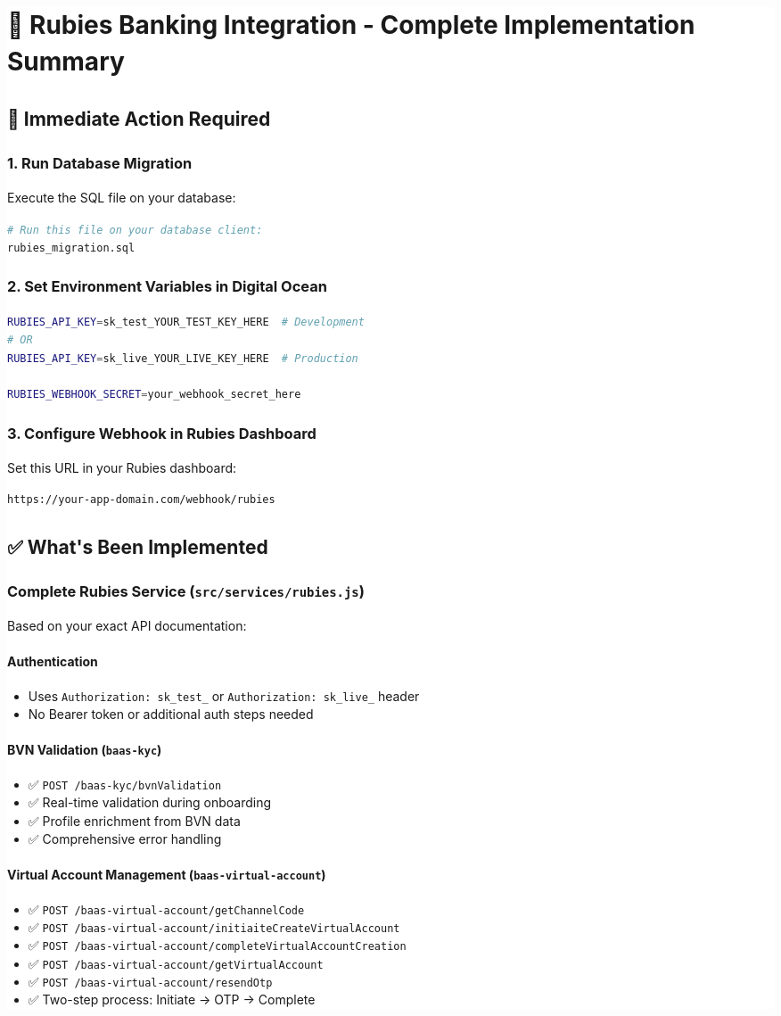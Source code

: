 # 🏦 Rubies Banking Integration - Complete Implementation Summary

## 🚨 **Immediate Action Required**

### 1. **Run Database Migration**
Execute the SQL file on your database:
```bash
# Run this file on your database client:
rubies_migration.sql
```

### 2. **Set Environment Variables in Digital Ocean**
```bash
RUBIES_API_KEY=sk_test_YOUR_TEST_KEY_HERE  # Development
# OR
RUBIES_API_KEY=sk_live_YOUR_LIVE_KEY_HERE  # Production

RUBIES_WEBHOOK_SECRET=your_webhook_secret_here
```

### 3. **Configure Webhook in Rubies Dashboard**
Set this URL in your Rubies dashboard:
```
https://your-app-domain.com/webhook/rubies
```

## ✅ **What's Been Implemented**

### **Complete Rubies Service (`src/services/rubies.js`)**
Based on your exact API documentation:

#### **Authentication**
- Uses `Authorization: sk_test_` or `Authorization: sk_live_` header
- No Bearer token or additional auth steps needed

#### **BVN Validation (`baas-kyc`)**
- ✅ `POST /baas-kyc/bvnValidation`
- ✅ Real-time validation during onboarding
- ✅ Profile enrichment from BVN data
- ✅ Comprehensive error handling

#### **Virtual Account Management (`baas-virtual-account`)**
- ✅ `POST /baas-virtual-account/getChannelCode`
- ✅ `POST /baas-virtual-account/initiaiteCreateVirtualAccount`
- ✅ `POST /baas-virtual-account/completeVirtualAccountCreation`
- ✅ `POST /baas-virtual-account/getVirtualAccount`
- ✅ `POST /baas-virtual-account/resendOtp`
- ✅ Two-step process: Initiate → OTP → Complete
